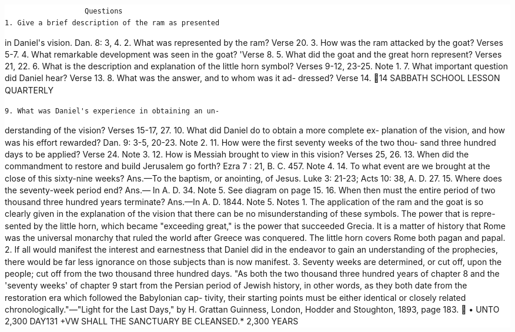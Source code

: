                       Questions
    1. Give a brief description of the ram as presented
in Daniel's vision. Dan. 8: 3, 4.
     2. What was represented by the ram? Verse 20.
    3. How was the ram attacked by the goat? Verses 5-7.
     4. What remarkable development was seen in the
goat? 'Verse 8.
     5. What did the goat and the great horn represent?
Verses 21, 22.
     6. What is the description and explanation of the
little horn symbol? Verses 9-12, 23-25. Note 1.
    7. What important question did Daniel hear? Verse 13.
     8. What was the answer, and to whom was it ad-
dressed? Verse 14.
14         SABBATH SCHOOL LESSON QUARTERLY

    9. What was Daniel's experience in obtaining an un-
derstanding of the vision? Verses 15-17, 27.
  10. What did Daniel do to obtain a more complete ex-
planation of the vision, and how was his effort rewarded?
Dan. 9: 3-5, 20-23. Note 2.
  11. How were the first seventy weeks of the two thou-
sand three hundred days to be applied? Verse 24. Note 3.
  12. How is Messiah brought to view in this vision?
Verses 25, 26.
  13. When did the commandment to restore and build
Jerusalem go forth? Ezra 7 : 21, B. C. 457. Note 4.
  14. To what event are we brought at the close of this
sixty-nine weeks? Ans.—To the baptism, or anointing,
of Jesus. Luke 3: 21-23; Acts 10: 38, A. D. 27.
  15. Where does the seventy-week period end? Ans.—
In A. D. 34. Note 5. See diagram on page 15.
  16. When then must the entire period of two thousand
three hundred years terminate? Ans.—In A. D. 1844.
Note 5.
                           Notes
    1. The application of the ram and the goat is so clearly
given in the explanation of the vision that there can be no
misunderstanding of these symbols. The power that is repre-
sented by the little horn, which became "exceeding great," is
the power that succeeded Grecia. It is a matter of history
that Rome was the universal monarchy that ruled the world
after Greece was conquered. The little horn covers Rome
both pagan and papal.
    2. If all would manifest the interest and earnestness that
Daniel did in the endeavor to gain an understanding of the
prophecies, there would be far less ignorance on those subjects
than is now manifest.
    3. Seventy weeks are determined, or cut off, upon the
people; cut off from the two thousand three hundred days.
    "As both the two thousand three hundred years of chapter
8 and the 'seventy weeks' of chapter 9 start from the Persian
period of Jewish history, in other words, as they both date
from the restoration era which followed the Babylonian cap-
tivity, their starting points must be either identical or closely
related chronologically."—"Light for the Last Days," by H.
Grattan Guinness, London, Hodder and Stoughton, 1893,
page 183.
                        • UNTO    2,300      DAY131 +VW SHALL THE SANCTUARY BE CLEANSED.*
                                                       2,300 YEARS
